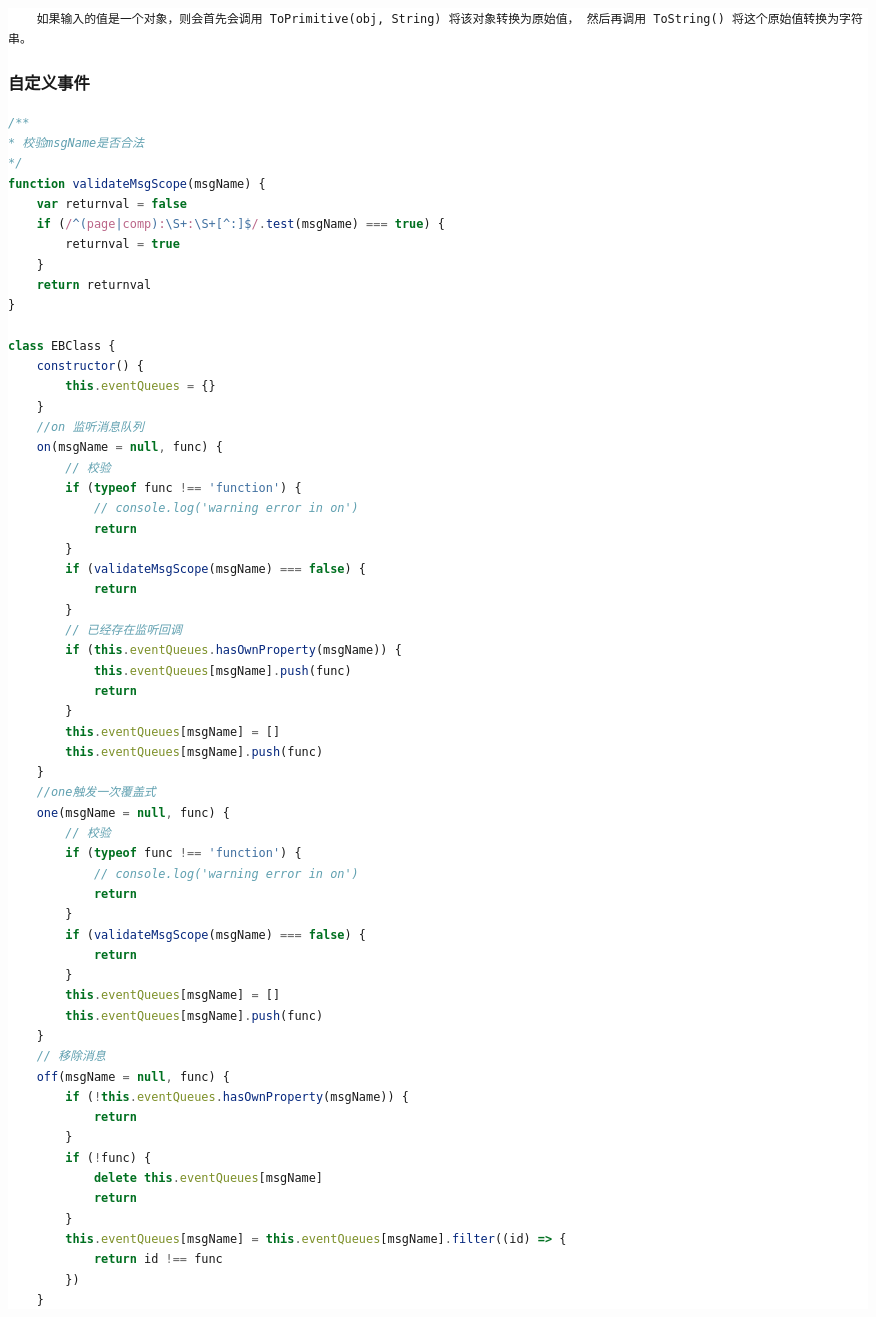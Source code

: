         如果输入的值是一个对象，则会首先会调用 ToPrimitive(obj, String) 将该对象转换为原始值， 然后再调用 ToString() 将这个原始值转换为字符串。

### 自定义事件
```js
/**
* 校验msgName是否合法
*/
function validateMsgScope(msgName) {
    var returnval = false
    if (/^(page|comp):\S+:\S+[^:]$/.test(msgName) === true) {
        returnval = true
    }
    return returnval
}

class EBClass {
    constructor() {
        this.eventQueues = {}
    }
    //on 监听消息队列
    on(msgName = null, func) {
        // 校验
        if (typeof func !== 'function') {
            // console.log('warning error in on')
            return
        }
        if (validateMsgScope(msgName) === false) {
            return
        }
        // 已经存在监听回调
        if (this.eventQueues.hasOwnProperty(msgName)) {
            this.eventQueues[msgName].push(func)
            return
        }
        this.eventQueues[msgName] = []
        this.eventQueues[msgName].push(func)
    }
    //one触发一次覆盖式
    one(msgName = null, func) {
        // 校验
        if (typeof func !== 'function') {
            // console.log('warning error in on')
            return
        }
        if (validateMsgScope(msgName) === false) {
            return
        }
        this.eventQueues[msgName] = []
        this.eventQueues[msgName].push(func)
    }
    // 移除消息
    off(msgName = null, func) {
        if (!this.eventQueues.hasOwnProperty(msgName)) {
            return
        }
        if (!func) {
            delete this.eventQueues[msgName]
            return
        }
        this.eventQueues[msgName] = this.eventQueues[msgName].filter((id) => {
            return id !== func
        })
    }
```